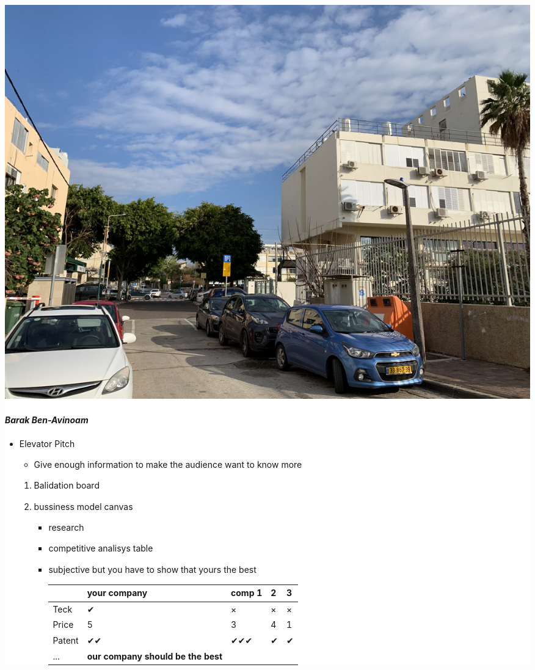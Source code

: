![IMG_7985](images/IMG_7985.jpg)

#### *Barak Ben-Avinoam*

- Elevator Pitch

  - Give enough information to make the audience want to know more

  1. Balidation board

  2. bussiness model canvas

     - research

     - competitive analisys table

     - subjective but you have to show that yours the best

       |        | your company                       | comp 1 | 2    | 3    |
       | ------ | ---------------------------------- | ------ | ---- | ---- |
       | Teck   | ✔︎                                  | ×      | ×    | ×    |
       | Price  | 5                                  | 3      | 4    | 1    |
       | Patent | ✔︎✔︎                                 | ✔︎✔︎✔︎    | ✔︎    | ✔︎    |
       | ...    | **our company should be the best** |        |      |      |
